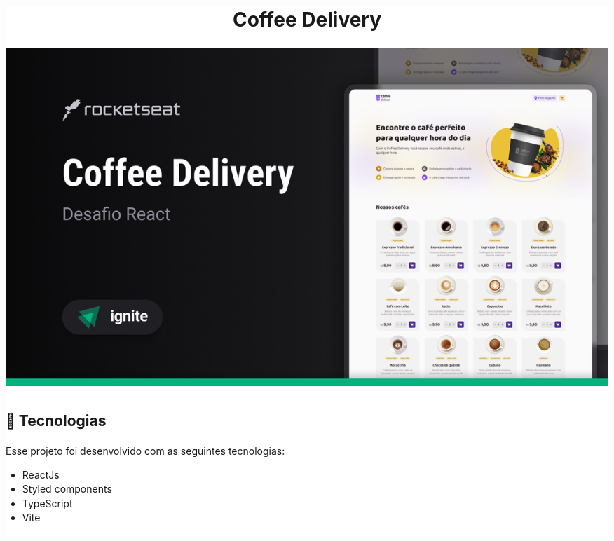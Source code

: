 <strong><h1 align="center">Coffee Delivery</h1></strong>

<p align="center">
  <img alt="" src=".github/preview.png" width="100%">
</p>

## 🚀 Tecnologias

Esse projeto foi desenvolvido com as seguintes tecnologias:

- ReactJs
- Styled components
- TypeScript
- Vite

---